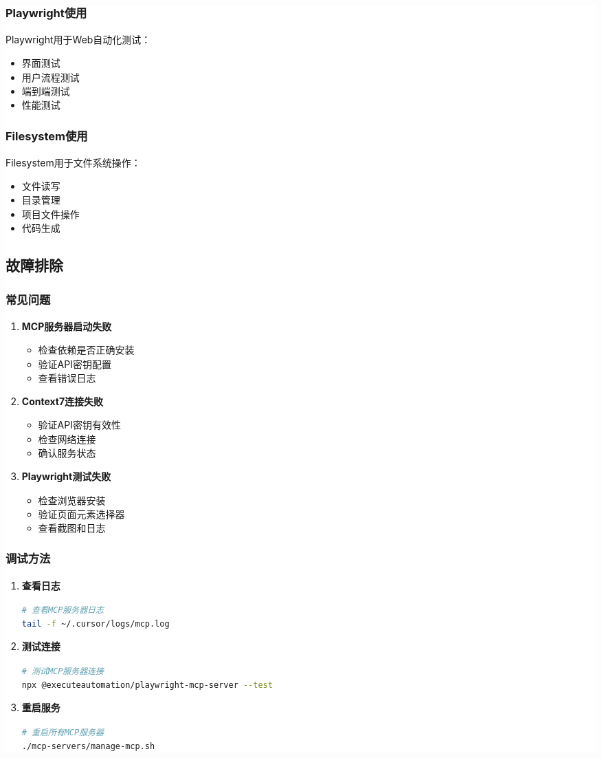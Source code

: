 ### Playwright使用
Playwright用于Web自动化测试：
- 界面测试
- 用户流程测试
- 端到端测试
- 性能测试

### Filesystem使用
Filesystem用于文件系统操作：
- 文件读写
- 目录管理
- 项目文件操作
- 代码生成

## 故障排除

### 常见问题

1. **MCP服务器启动失败**
   - 检查依赖是否正确安装
   - 验证API密钥配置
   - 查看错误日志

2. **Context7连接失败**
   - 验证API密钥有效性
   - 检查网络连接
   - 确认服务状态

3. **Playwright测试失败**
   - 检查浏览器安装
   - 验证页面元素选择器
   - 查看截图和日志

### 调试方法

1. **查看日志**
   ```bash
   # 查看MCP服务器日志
   tail -f ~/.cursor/logs/mcp.log
   ```

2. **测试连接**
   ```bash
   # 测试MCP服务器连接
   npx @executeautomation/playwright-mcp-server --test
   ```

3. **重启服务**
   ```bash
   # 重启所有MCP服务器
   ./mcp-servers/manage-mcp.sh
   ```
